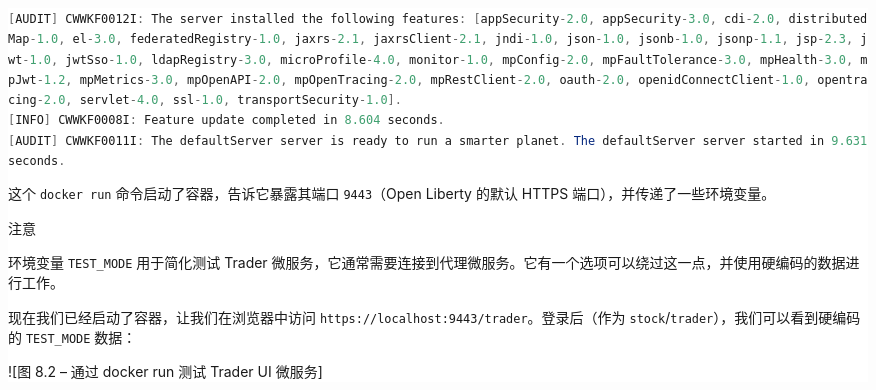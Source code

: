 ```java
[AUDIT] CWWKF0012I: The server installed the following features: [appSecurity-2.0, appSecurity-3.0, cdi-2.0, distributedMap-1.0, el-3.0, federatedRegistry-1.0, jaxrs-2.1, jaxrsClient-2.1, jndi-1.0, json-1.0, jsonb-1.0, jsonp-1.1, jsp-2.3, jwt-1.0, jwtSso-1.0, ldapRegistry-3.0, microProfile-4.0, monitor-1.0, mpConfig-2.0, mpFaultTolerance-3.0, mpHealth-3.0, mpJwt-1.2, mpMetrics-3.0, mpOpenAPI-2.0, mpOpenTracing-2.0, mpRestClient-2.0, oauth-2.0, openidConnectClient-1.0, opentracing-2.0, servlet-4.0, ssl-1.0, transportSecurity-1.0].
[INFO] CWWKF0008I: Feature update completed in 8.604 seconds.
[AUDIT] CWWKF0011I: The defaultServer server is ready to run a smarter planet. The defaultServer server started in 9.631 seconds.
```

这个 `docker run` 命令启动了容器，告诉它暴露其端口 `9443`（Open Liberty 的默认 HTTPS 端口），并传递了一些环境变量。

注意

环境变量 `TEST_MODE` 用于简化测试 Trader 微服务，它通常需要连接到代理微服务。它有一个选项可以绕过这一点，并使用硬编码的数据进行工作。

现在我们已经启动了容器，让我们在浏览器中访问 `https://localhost:9443/trader`。登录后（作为 `stock`/`trader`），我们可以看到硬编码的 `TEST_MODE` 数据：

![图 8.2 – 通过 docker run 测试 Trader UI 微服务]

